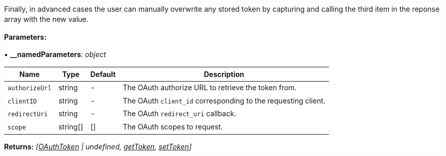 Finally, in advanced cases the user can manually overwrite any
stored token by capturing and calling the third item in
the reponse array with the new value.

**Parameters:**

▪ **__namedParameters**: *object*

Name | Type | Default | Description |
------ | ------ | ------ | ------ |
`authorizeUrl` | string | - | The OAuth authorize URL to retrieve the token from. |
`clientID` | string | - | The OAuth `client_id` corresponding to the requesting client. |
`redirectUri` | string | - | The OAuth `redirect_uri` callback. |
`scope` | string[] |  [] | The OAuth scopes to request. |

**Returns:** *[[OAuthToken](README.md#oauthtoken) | undefined, [getToken](README.md#gettoken), [setToken](README.md#settoken)]*
